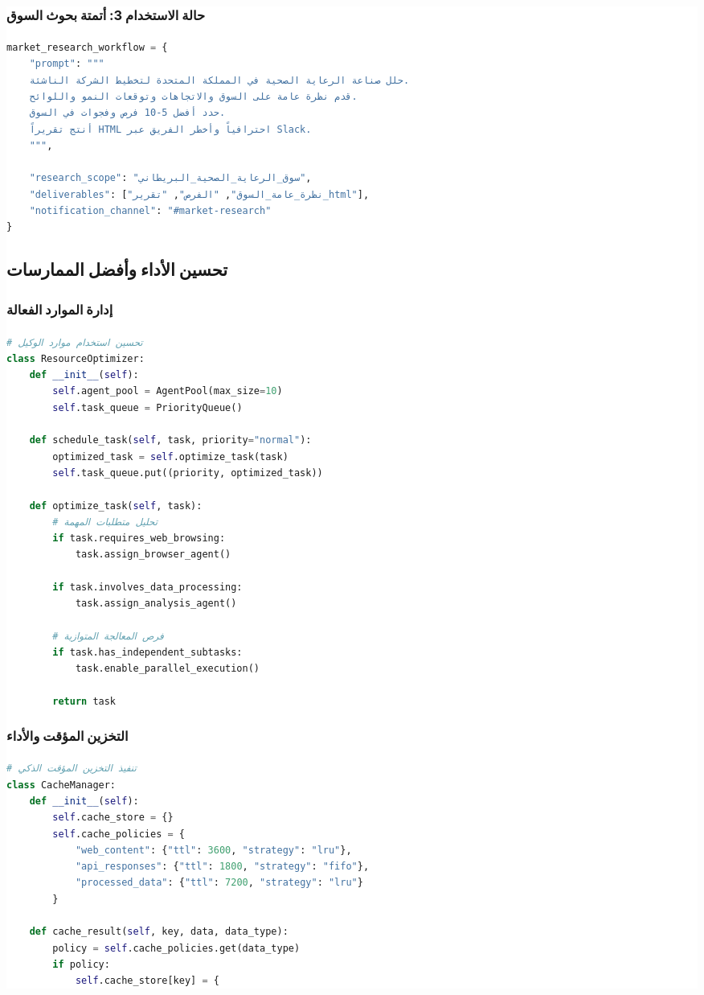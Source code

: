 ### حالة الاستخدام 3: أتمتة بحوث السوق

```python
market_research_workflow = {
    "prompt": """
    حلل صناعة الرعاية الصحية في المملكة المتحدة لتخطيط الشركة الناشئة.
    قدم نظرة عامة على السوق والاتجاهات وتوقعات النمو واللوائح.
    حدد أفضل 5-10 فرص وفجوات في السوق.
    أنتج تقريراً HTML احترافياً وأخطر الفريق عبر Slack.
    """,
    
    "research_scope": "سوق_الرعاية_الصحية_البريطاني",
    "deliverables": ["نظرة_عامة_السوق", "الفرص", "تقرير_html"],
    "notification_channel": "#market-research"
}
```

## تحسين الأداء وأفضل الممارسات

### إدارة الموارد الفعالة

```python
# تحسين استخدام موارد الوكيل
class ResourceOptimizer:
    def __init__(self):
        self.agent_pool = AgentPool(max_size=10)
        self.task_queue = PriorityQueue()
    
    def schedule_task(self, task, priority="normal"):
        optimized_task = self.optimize_task(task)
        self.task_queue.put((priority, optimized_task))
    
    def optimize_task(self, task):
        # تحليل متطلبات المهمة
        if task.requires_web_browsing:
            task.assign_browser_agent()
        
        if task.involves_data_processing:
            task.assign_analysis_agent()
        
        # فرص المعالجة المتوازية
        if task.has_independent_subtasks:
            task.enable_parallel_execution()
        
        return task
```

### التخزين المؤقت والأداء

```python
# تنفيذ التخزين المؤقت الذكي
class CacheManager:
    def __init__(self):
        self.cache_store = {}
        self.cache_policies = {
            "web_content": {"ttl": 3600, "strategy": "lru"},
            "api_responses": {"ttl": 1800, "strategy": "fifo"},
            "processed_data": {"ttl": 7200, "strategy": "lru"}
        }
    
    def cache_result(self, key, data, data_type):
        policy = self.cache_policies.get(data_type)
        if policy:
            self.cache_store[key] = {
```